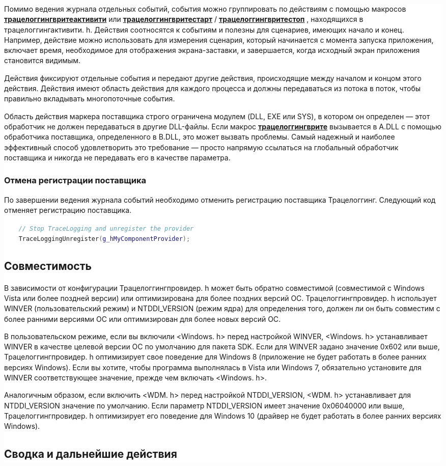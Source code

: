 Помимо ведения журнала отдельных событий, события можно группировать по действиям с помощью макросов [**трацелоггингвритеактивити**](/windows/desktop/api/traceloggingprovider/nf-traceloggingprovider-traceloggingwriteactivity) или [**трацелоггингвритестарт**](/windows/desktop/api/traceloggingactivity/nf-traceloggingactivity-traceloggingwritestart) / [**трацелоггингвритестоп**](/windows/desktop/api/traceloggingactivity/nf-traceloggingactivity-traceloggingwritestop) , находящихся в трацелоггингактивити. h. Действия соотносятся к событиям и полезны для сценариев, имеющих начало и конец. Например, действие можно использовать для измерения сценария, который начинается с момента запуска приложения, включает время, необходимое для отображения экрана-заставки, и завершается, когда исходный экран приложения становится видимым.

Действия фиксируют отдельные события и передают другие действия, происходящие между началом и концом этого действия. Действия имеют область действия для каждого процесса и должны передаваться из потока в поток, чтобы правильно вкладывать многопоточные события.

Область действия маркера поставщика строго ограничена модулем (DLL, EXE или SYS), в котором он определен — этот обработчик не должен передаваться в другие DLL-файлы. Если макрос [**трацелоггингврите**](/windows/desktop/api/traceloggingprovider/nf-traceloggingprovider-traceloggingwrite) вызывается в A.DLL с помощью обработчика поставщика, определенного в B.DLL, это может вызвать проблемы. Самый надежный и наиболее эффективный способ удовлетворить это требование — просто напрямую ссылаться на глобальный обработчик поставщика и никогда не передавать его в качестве параметра.

### <a name="unregister-the-provider"></a>Отмена регистрации поставщика

По завершении ведения журнала событий необходимо отменить регистрацию поставщика Трацелоггинг. Следующий код отменяет регистрацию поставщика.

```C++
    // Stop TraceLogging and unregister the provider
    TraceLoggingUnregister(g_hMyComponentProvider);
```

## <a name="compatibility"></a>Совместимость

В зависимости от конфигурации Трацелоггингпровидер. h может быть обратно совместимой (совместимой с Windows Vista или более поздней версии) или оптимизирована для более поздних версий ОС. Трацелоггингпровидер. h использует WINVER (пользовательский режим) и NTDDI_VERSION (режим ядра) для определения того, должен ли он быть совместим с более ранними версиями ОС или оптимизирован для более новых версий ОС.

В пользовательском режиме, если вы включили <Windows. h> перед настройкой WINVER, <Windows. h> устанавливает WINVER в качестве целевой версии ОС по умолчанию для пакета SDK. Если для WINVER задано значение 0x602 или выше, Трацелоггингпровидер. h оптимизирует свое поведение для Windows 8 (приложение не будет работать в более ранних версиях Windows). Если вы хотите, чтобы программа выполнялась в Vista или Windows 7, обязательно установите для WINVER соответствующее значение, прежде чем включать <Windows. h>.

Аналогичным образом, если включить <WDM. h> перед настройкой NTDDI_VERSION, <WDM. h> устанавливает для NTDDI_VERSION значение по умолчанию. Если параметр NTDDI_VERSION имеет значение 0x06040000 или выше, Трацелоггингпровидер. h оптимизирует его поведение для Windows 10 (драйвер не будет работать в более ранних версиях Windows).

## <a name="summary-and-next-steps"></a>Сводка и дальнейшие действия
